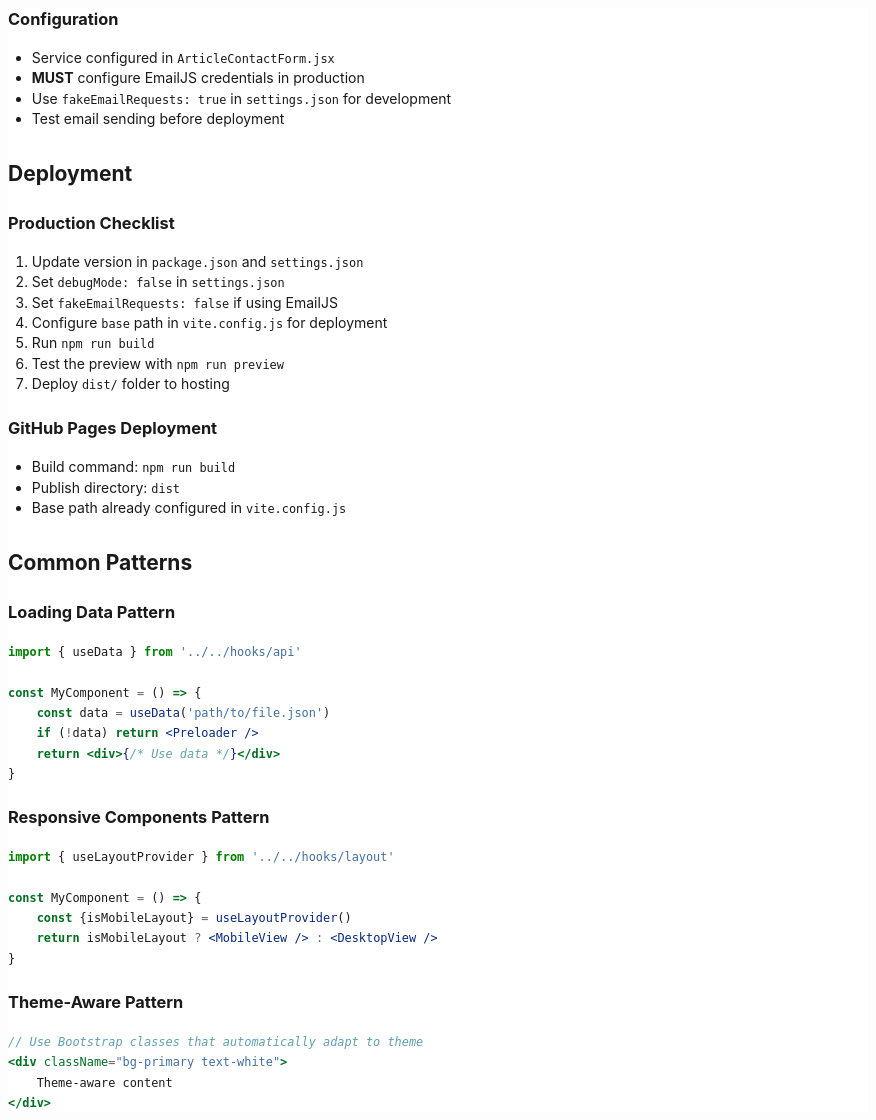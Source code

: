 ### Configuration
- Service configured in `ArticleContactForm.jsx`
- **MUST** configure EmailJS credentials in production
- Use `fakeEmailRequests: true` in `settings.json` for development
- Test email sending before deployment

## Deployment

### Production Checklist
1. Update version in `package.json` and `settings.json`
2. Set `debugMode: false` in `settings.json`
3. Set `fakeEmailRequests: false` if using EmailJS
4. Configure `base` path in `vite.config.js` for deployment
5. Run `npm run build`
6. Test the preview with `npm run preview`
7. Deploy `dist/` folder to hosting

### GitHub Pages Deployment
- Build command: `npm run build`
- Publish directory: `dist`
- Base path already configured in `vite.config.js`

## Common Patterns

### Loading Data Pattern
```jsx
import { useData } from '../../hooks/api'

const MyComponent = () => {
    const data = useData('path/to/file.json')
    if (!data) return <Preloader />
    return <div>{/* Use data */}</div>
}
```

### Responsive Components Pattern
```jsx
import { useLayoutProvider } from '../../hooks/layout'

const MyComponent = () => {
    const {isMobileLayout} = useLayoutProvider()
    return isMobileLayout ? <MobileView /> : <DesktopView />
}
```

### Theme-Aware Pattern
```jsx
// Use Bootstrap classes that automatically adapt to theme
<div className="bg-primary text-white">
    Theme-aware content
</div>
```
